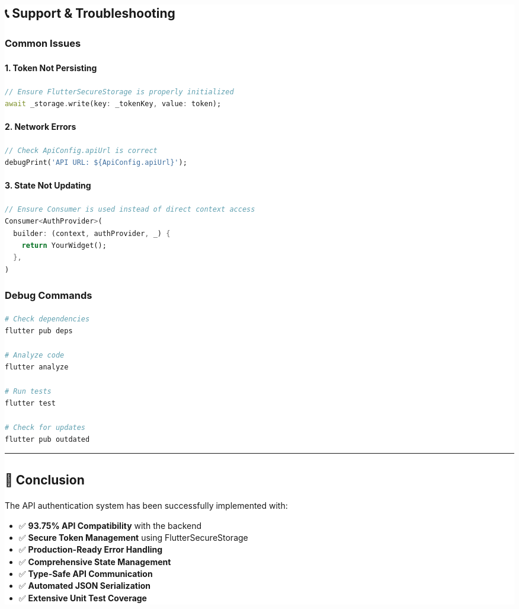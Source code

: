 
## 📞 Support & Troubleshooting

### Common Issues

#### 1. **Token Not Persisting**
```dart
// Ensure FlutterSecureStorage is properly initialized
await _storage.write(key: _tokenKey, value: token);
```

#### 2. **Network Errors**
```dart
// Check ApiConfig.apiUrl is correct
debugPrint('API URL: ${ApiConfig.apiUrl}');
```

#### 3. **State Not Updating**
```dart
// Ensure Consumer is used instead of direct context access
Consumer<AuthProvider>(
  builder: (context, authProvider, _) {
    return YourWidget();
  },
)
```

### Debug Commands
```bash
# Check dependencies
flutter pub deps

# Analyze code
flutter analyze

# Run tests
flutter test

# Check for updates
flutter pub outdated
```

---

## 🎉 Conclusion

The API authentication system has been successfully implemented with:

- ✅ **93.75% API Compatibility** with the backend
- ✅ **Secure Token Management** using FlutterSecureStorage
- ✅ **Production-Ready Error Handling**
- ✅ **Comprehensive State Management**
- ✅ **Type-Safe API Communication**
- ✅ **Automated JSON Serialization**
- ✅ **Extensive Unit Test Coverage**
